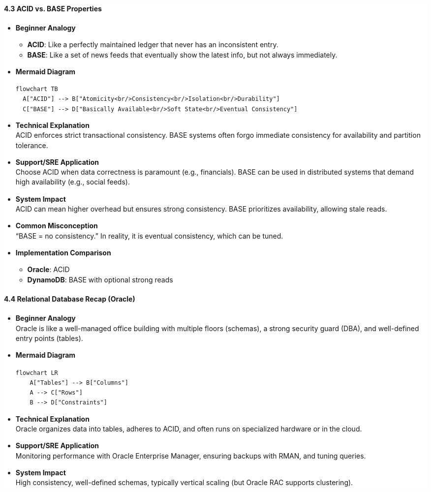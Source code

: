 #### 4.3 ACID vs. BASE Properties

- **Beginner Analogy**  
  - **ACID**: Like a perfectly maintained ledger that never has an inconsistent entry.  
  - **BASE**: Like a set of news feeds that eventually show the latest info, but not always immediately.  

- **Mermaid Diagram**  
  ```mermaid
  flowchart TB
    A["ACID"] --> B["Atomicity<br/>Consistency<br/>Isolation<br/>Durability"]
    C["BASE"] --> D["Basically Available<br/>Soft State<br/>Eventual Consistency"]
  ```

- **Technical Explanation**  
  ACID enforces strict transactional consistency. BASE systems often forgo immediate consistency for availability and partition tolerance.  

- **Support/SRE Application**  
  Choose ACID when data correctness is paramount (e.g., financials). BASE can be used in distributed systems that demand high availability (e.g., social feeds).  

- **System Impact**  
  ACID can mean higher overhead but ensures strong consistency. BASE prioritizes availability, allowing stale reads.  

- **Common Misconception**  
  “BASE = no consistency.” In reality, it is eventual consistency, which can be tuned.  

- **Implementation Comparison**  
  - **Oracle**: ACID  
  - **DynamoDB**: BASE with optional strong reads  

#### 4.4 Relational Database Recap (Oracle)

- **Beginner Analogy**  
  Oracle is like a well-managed office building with multiple floors (schemas), a strong security guard (DBA), and well-defined entry points (tables).  

- **Mermaid Diagram**  
  ```mermaid
  flowchart LR
      A["Tables"] --> B["Columns"]
      A --> C["Rows"]
      B --> D["Constraints"]
  ```

- **Technical Explanation**  
  Oracle organizes data into tables, adheres to ACID, and often runs on specialized hardware or in the cloud.  

- **Support/SRE Application**  
  Monitoring performance with Oracle Enterprise Manager, ensuring backups with RMAN, and tuning queries.  

- **System Impact**  
  High consistency, well-defined schemas, typically vertical scaling (but Oracle RAC supports clustering).  
